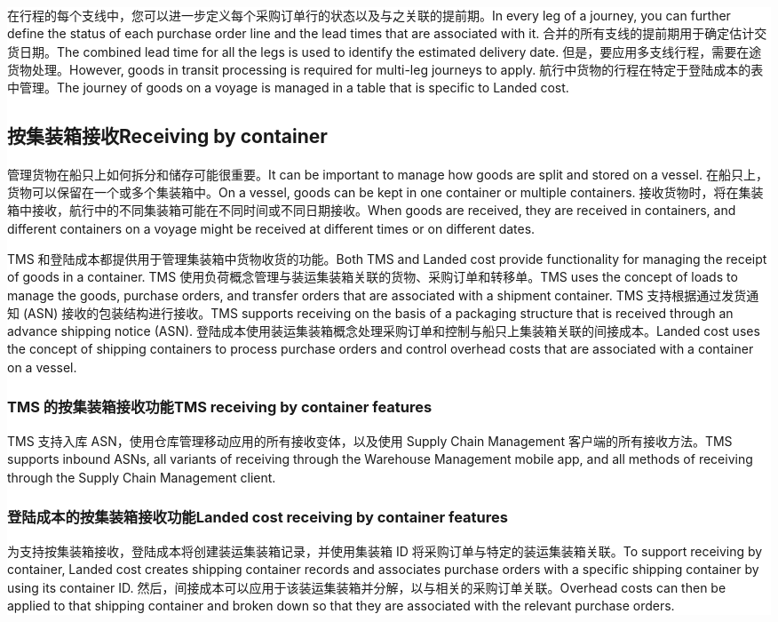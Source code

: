 <span data-ttu-id="9ef8f-268">在行程的每个支线中，您可以进一步定义每个采购订单行的状态以及与之关联的提前期。</span><span class="sxs-lookup"><span data-stu-id="9ef8f-268">In every leg of a journey, you can further define the status of each purchase order line and the lead times that are associated with it.</span></span> <span data-ttu-id="9ef8f-269">合并的所有支线的提前期用于确定估计交货日期。</span><span class="sxs-lookup"><span data-stu-id="9ef8f-269">The combined lead time for all the legs is used to identify the estimated delivery date.</span></span> <span data-ttu-id="9ef8f-270">但是，要应用多支线行程，需要在途货物处理。</span><span class="sxs-lookup"><span data-stu-id="9ef8f-270">However, goods in transit processing is required for multi-leg journeys to apply.</span></span> <span data-ttu-id="9ef8f-271">航行中货物的行程在特定于登陆成本的表中管理。</span><span class="sxs-lookup"><span data-stu-id="9ef8f-271">The journey of goods on a voyage is managed in a table that is specific to Landed cost.</span></span>

## <a name="receiving-by-container"></a><span data-ttu-id="9ef8f-272">按集装箱接收</span><span class="sxs-lookup"><span data-stu-id="9ef8f-272">Receiving by container</span></span>

<span data-ttu-id="9ef8f-273">管理货物在船只上如何拆分和储存可能很重要。</span><span class="sxs-lookup"><span data-stu-id="9ef8f-273">It can be important to manage how goods are split and stored on a vessel.</span></span> <span data-ttu-id="9ef8f-274">在船只上，货物可以保留在一个或多个集装箱中。</span><span class="sxs-lookup"><span data-stu-id="9ef8f-274">On a vessel, goods can be kept in one container or multiple containers.</span></span> <span data-ttu-id="9ef8f-275">接收货物时，将在集装箱中接收，航行中的不同集装箱可能在不同时间或不同日期接收。</span><span class="sxs-lookup"><span data-stu-id="9ef8f-275">When goods are received, they are received in containers, and different containers on a voyage might be received at different times or on different dates.</span></span>

<span data-ttu-id="9ef8f-276">TMS 和登陆成本都提供用于管理集装箱中货物收货的功能。</span><span class="sxs-lookup"><span data-stu-id="9ef8f-276">Both TMS and Landed cost provide functionality for managing the receipt of goods in a container.</span></span> <span data-ttu-id="9ef8f-277">TMS 使用负荷概念管理与装运集装箱关联的货物、采购订单和转移单。</span><span class="sxs-lookup"><span data-stu-id="9ef8f-277">TMS uses the concept of loads to manage the goods, purchase orders, and transfer orders that are associated with a shipment container.</span></span> <span data-ttu-id="9ef8f-278">TMS 支持根据通过发货通知 (ASN) 接收的包装结构进行接收。</span><span class="sxs-lookup"><span data-stu-id="9ef8f-278">TMS supports receiving on the basis of a packaging structure that is received through an advance shipping notice (ASN).</span></span> <span data-ttu-id="9ef8f-279">登陆成本使用装运集装箱概念处理采购订单和控制与船只上集装箱关联的间接成本。</span><span class="sxs-lookup"><span data-stu-id="9ef8f-279">Landed cost uses the concept of shipping containers to process purchase orders and control overhead costs that are associated with a container on a vessel.</span></span>

### <a name="tms-receiving-by-container-features"></a><span data-ttu-id="9ef8f-280">TMS 的按集装箱接收功能</span><span class="sxs-lookup"><span data-stu-id="9ef8f-280">TMS receiving by container features</span></span>

<span data-ttu-id="9ef8f-281">TMS 支持入库 ASN，使用仓库管理移动应用的所有接收变体，以及使用 Supply Chain Management 客户端的所有接收方法。</span><span class="sxs-lookup"><span data-stu-id="9ef8f-281">TMS supports inbound ASNs, all variants of receiving through the Warehouse Management mobile app, and all methods of receiving through the Supply Chain Management client.</span></span>

### <a name="landed-cost-receiving-by-container-features"></a><span data-ttu-id="9ef8f-282">登陆成本的按集装箱接收功能</span><span class="sxs-lookup"><span data-stu-id="9ef8f-282">Landed cost receiving by container features</span></span>

<span data-ttu-id="9ef8f-283">为支持按集装箱接收，登陆成本将创建装运集装箱记录，并使用集装箱 ID 将采购订单与特定的装运集装箱关联。</span><span class="sxs-lookup"><span data-stu-id="9ef8f-283">To support receiving by container, Landed cost creates shipping container records and associates purchase orders with a specific shipping container by using its container ID.</span></span> <span data-ttu-id="9ef8f-284">然后，间接成本可以应用于该装运集装箱并分解，以与相关的采购订单关联。</span><span class="sxs-lookup"><span data-stu-id="9ef8f-284">Overhead costs can then be applied to that shipping container and broken down so that they are associated with the relevant purchase orders.</span></span>
